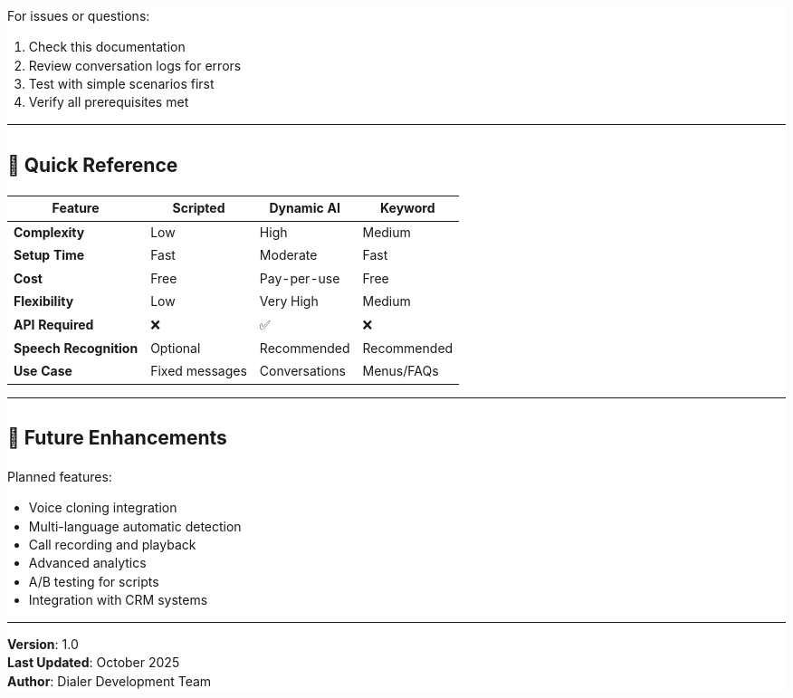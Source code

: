 For issues or questions:
1. Check this documentation
2. Review conversation logs for errors
3. Test with simple scenarios first
4. Verify all prerequisites met

---

## 🎯 Quick Reference

| Feature | Scripted | Dynamic AI | Keyword |
|---------|----------|-----------|---------|
| **Complexity** | Low | High | Medium |
| **Setup Time** | Fast | Moderate | Fast |
| **Cost** | Free | Pay-per-use | Free |
| **Flexibility** | Low | Very High | Medium |
| **API Required** | ❌ | ✅ | ❌ |
| **Speech Recognition** | Optional | Recommended | Recommended |
| **Use Case** | Fixed messages | Conversations | Menus/FAQs |

---

## 🚀 Future Enhancements

Planned features:
- Voice cloning integration
- Multi-language automatic detection
- Call recording and playback
- Advanced analytics
- A/B testing for scripts
- Integration with CRM systems

---

**Version**: 1.0  
**Last Updated**: October 2025  
**Author**: Dialer Development Team
